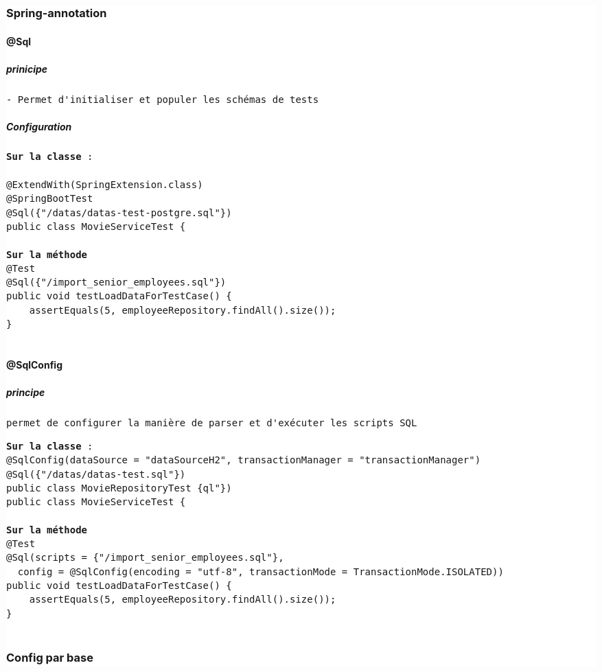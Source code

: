 ### Spring-annotation

#### @Sql

##### prinicipe

<pre>
- Permet d'initialiser et populer les schémas de tests
</pre>

##### Configuration

<pre>
<b>Sur la classe </b>: 

@ExtendWith(SpringExtension.class)
@SpringBootTest
@Sql({"/datas/datas-test-postgre.sql"})
public class MovieServiceTest {

<b>Sur la méthode</b>
@Test
@Sql({"/import_senior_employees.sql"})
public void testLoadDataForTestCase() {
    assertEquals(5, employeeRepository.findAll().size());
}

</pre>

#### @SqlConfig

##### principe

<pre>
permet de configurer la manière de parser et d'exécuter les scripts SQL
</pre>

<pre>
<b>Sur la classe </b>: 
@SqlConfig(dataSource = "dataSourceH2", transactionManager = "transactionManager")
@Sql({"/datas/datas-test.sql"})
public class MovieRepositoryTest {ql"})
public class MovieServiceTest {

<b>Sur la méthode</b>
@Test
@Sql(scripts = {"/import_senior_employees.sql"}, 
  config = @SqlConfig(encoding = "utf-8", transactionMode = TransactionMode.ISOLATED))
public void testLoadDataForTestCase() {
    assertEquals(5, employeeRepository.findAll().size());
}

</pre>

### Config par base
